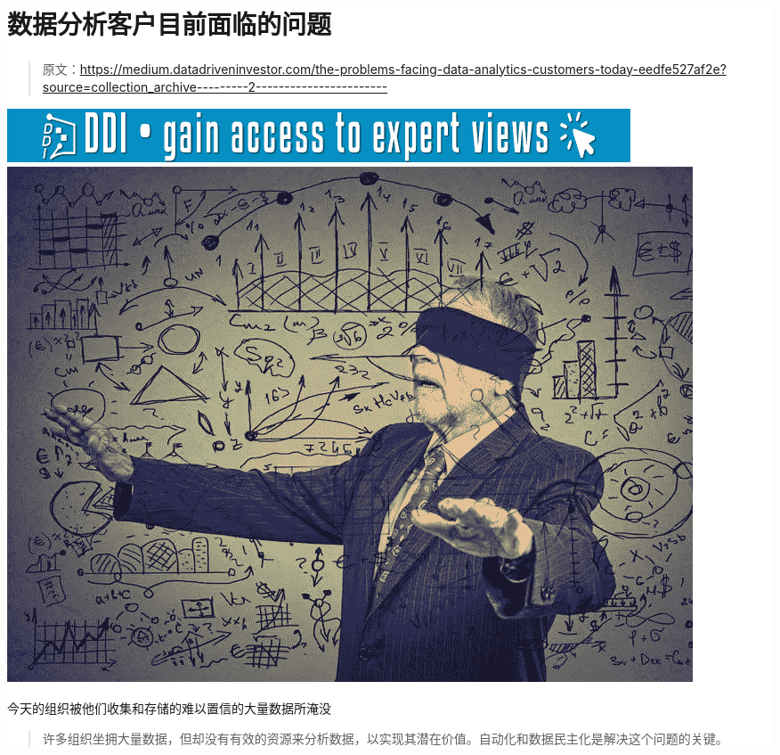 # 数据分析客户目前面临的问题

> 原文：<https://medium.datadriveninvestor.com/the-problems-facing-data-analytics-customers-today-eedfe527af2e?source=collection_archive---------2----------------------->

[![](img/86413979187588e24a9bcdd2b4406eb3.png)](http://www.track.datadriveninvestor.com/1B9E)![](img/9bd0b1f027bacccf5d6e8a1fbaac7879.png)

今天的组织被他们收集和存储的难以置信的大量数据所淹没

> 许多组织坐拥大量数据，但却没有有效的资源来分析数据，以实现其潜在价值。自动化和数据民主化是解决这个问题的关键。
